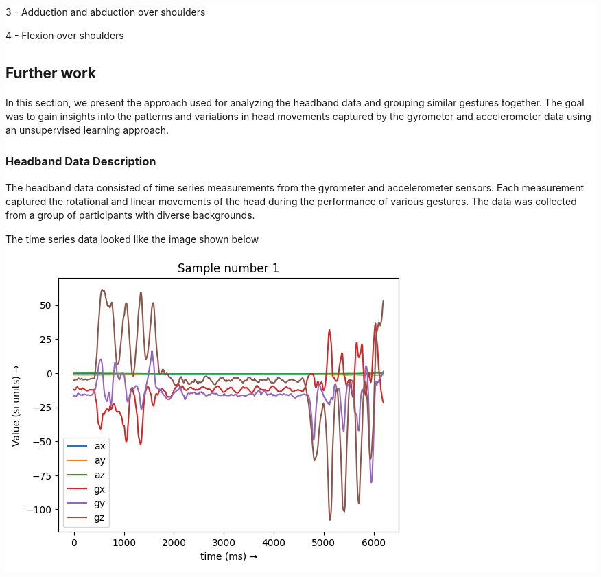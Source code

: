3 - Adduction and abduction over shoulders

4 - Flexion over shoulders  
## Further work

In this section, we present the approach used for
analyzing the headband data and grouping similar
gestures together. The goal was to gain insights
into the patterns and variations in head movements
captured by the gyrometer and accelerometer
data using an unsupervised learning approach.


### Headband Data Description


The headband data consisted of time series measurements
from the gyrometer and accelerometer
sensors. Each measurement captured the rotational
and linear movements of the head during
the performance of various gestures. The data was
collected from a group of participants with diverse
backgrounds.

The time series data looked like the image shown
below

![App Screenshot](https://github.com/rahilshah17/Gesture-recognition-using-wearable-devices/blob/main/images/1.png)
